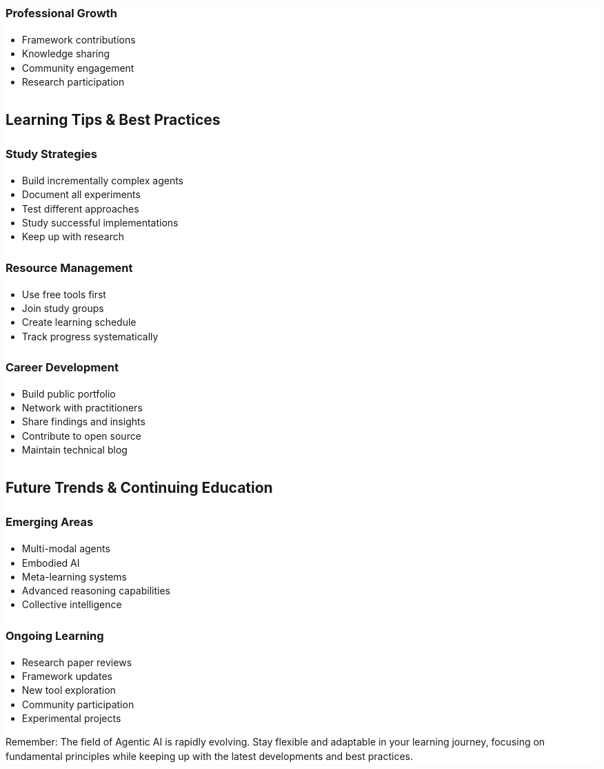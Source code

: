 ### Professional Growth
- Framework contributions
- Knowledge sharing
- Community engagement
- Research participation

## Learning Tips & Best Practices

### Study Strategies
- Build incrementally complex agents
- Document all experiments
- Test different approaches
- Study successful implementations
- Keep up with research

### Resource Management
- Use free tools first
- Join study groups
- Create learning schedule
- Track progress systematically

### Career Development
- Build public portfolio
- Network with practitioners
- Share findings and insights
- Contribute to open source
- Maintain technical blog

## Future Trends & Continuing Education

### Emerging Areas
- Multi-modal agents
- Embodied AI
- Meta-learning systems
- Advanced reasoning capabilities
- Collective intelligence

### Ongoing Learning
- Research paper reviews
- Framework updates
- New tool exploration
- Community participation
- Experimental projects

Remember: The field of Agentic AI is rapidly evolving. Stay flexible and adaptable in your learning journey, focusing on fundamental principles while keeping up with the latest developments and best practices.